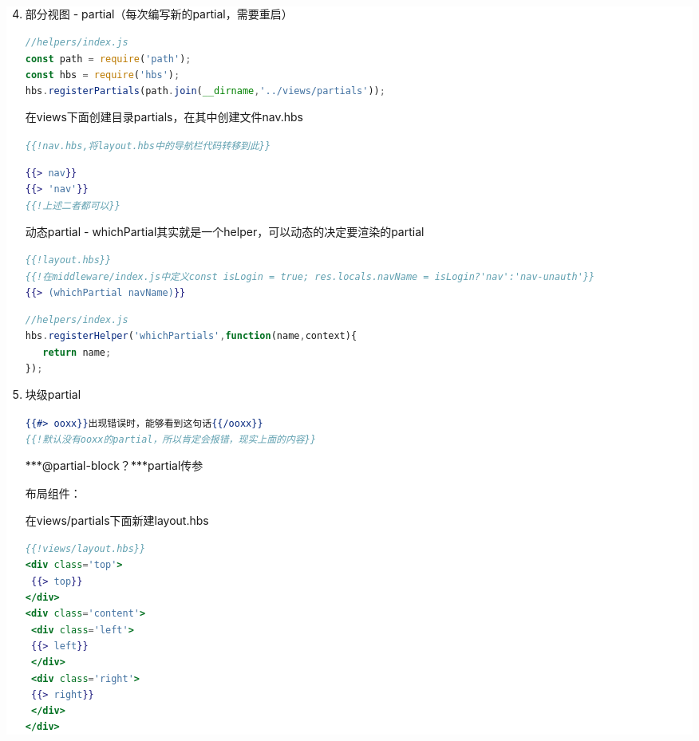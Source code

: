 4. 部分视图 - partial（每次编写新的partial，需要重启）

   ```javascript
   //helpers/index.js
   const path = require('path');
   const hbs = require('hbs');
   hbs.registerPartials(path.join(__dirname,'../views/partials'));
   ```

   在views下面创建目录partials，在其中创建文件nav.hbs

   ```handlebars
   {{!nav.hbs,将layout.hbs中的导航栏代码转移到此}}
   ```

   ```handlebars
   {{> nav}}
   {{> 'nav'}}
   {{!上述二者都可以}}
   ```

   动态partial - whichPartial其实就是一个helper，可以动态的决定要渲染的partial

   ```handlebars
   {{!layout.hbs}}
   {{!在middleware/index.js中定义const isLogin = true; res.locals.navName = isLogin?'nav':'nav-unauth'}}
   {{> (whichPartial navName)}}
   ```

   ```javascript
   //helpers/index.js
   hbs.registerHelper('whichPartials',function(name,context){
      return name; 
   });
   ```

5. 块级partial

   ```handlebars
   {{#> ooxx}}出现错误时，能够看到这句话{{/ooxx}}
   {{!默认没有ooxx的partial，所以肯定会报错，现实上面的内容}}
   ```

   ***@partial-block？***partial传参

   布局组件：

   在views/partials下面新建layout.hbs

   ```handlebars
   {{!views/layout.hbs}}
   <div class='top'>
   	{{> top}}
   </div>
   <div class='content'>
   	<div class='left'>
   	{{> left}}
   	</div>
   	<div class='right'>
   	{{> right}}
   	</div>
   </div>
   ```
